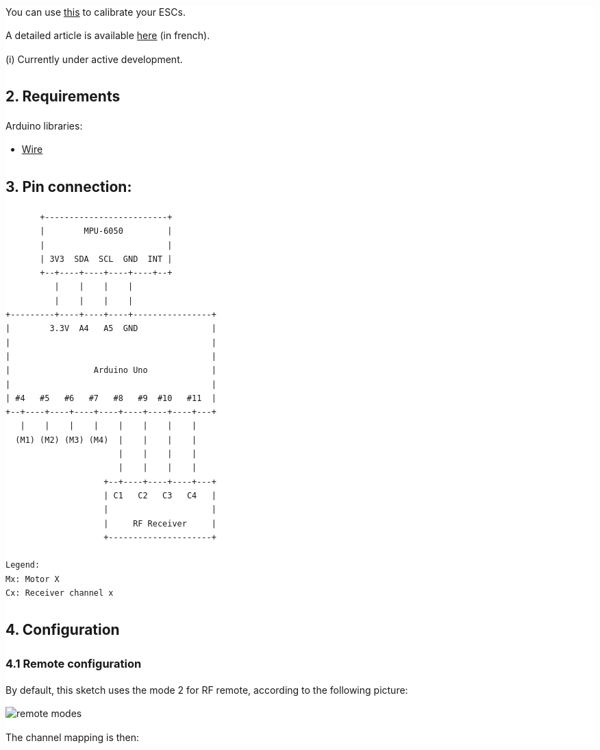 You can use [this](https://github.com/lobodol/ESC-calibration) to calibrate your ESCs.

A detailed article is available [here](https://www.firediy.fr/article/asservissement-pid-drone-ch-8) (in french).

(i) Currently under active development.

## 2. Requirements
Arduino libraries:
* [Wire](https://www.arduino.cc/en/Reference/Wire)

## 3. Pin connection:
```
       +-------------------------+
       |        MPU-6050         |
       |                         |
       | 3V3  SDA  SCL  GND  INT |
       +--+----+----+----+----+--+
          |    |    |    |
          |    |    |    |
+---------+----+----+----+----------------+
|        3.3V  A4   A5  GND               |
|                                         |
|                                         |
|                 Arduino Uno             |
|                                         |
| #4   #5   #6   #7   #8   #9  #10   #11  |
+--+----+----+----+----+----+----+----+---+
   |    |    |    |    |    |    |    |
  (M1) (M2) (M3) (M4)  |    |    |    |
                       |    |    |    |  
                       |    |    |    |
                    +--+----+----+----+---+
                    | C1   C2   C3   C4   |
                    |                     |
                    |     RF Receiver     |
                    +---------------------+
  
Legend:
Mx: Motor X
Cx: Receiver channel x
```

## 4. Configuration
### 4.1 Remote configuration
By default, this sketch uses the mode 2 for RF remote, according to the following picture:

![remote modes](https://www.firediy.fr/images/articles/drone6/remote_modes.jpg)

The channel mapping is then:

